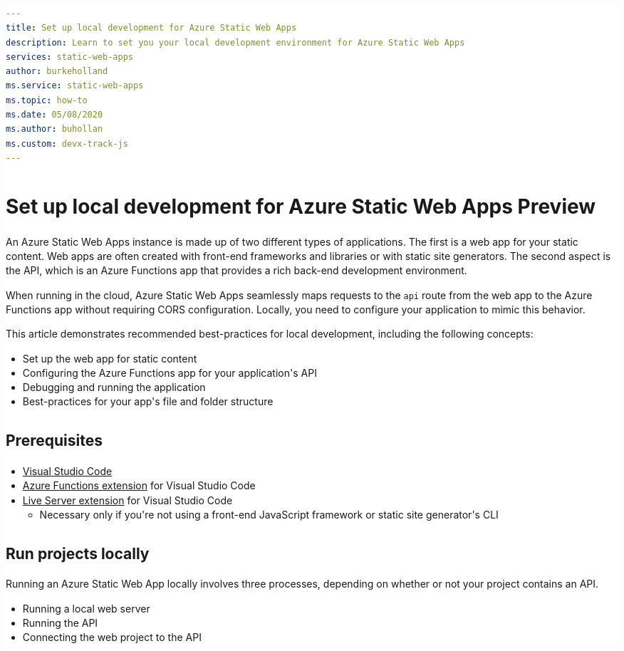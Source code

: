 ```yaml
---
title: Set up local development for Azure Static Web Apps
description: Learn to set you your local development environment for Azure Static Web Apps
services: static-web-apps
author: burkeholland
ms.service: static-web-apps
ms.topic: how-to
ms.date: 05/08/2020
ms.author: buhollan
ms.custom: devx-track-js
---
```


# Set up local development for Azure Static Web Apps Preview

An Azure Static Web Apps instance is made up of two different types of applications. The first is a web app for your static content. Web apps are often created with front-end frameworks and libraries or with static site generators. The second aspect is the API, which is an Azure Functions app that provides a rich back-end development environment.

When running in the cloud, Azure Static Web Apps seamlessly maps requests to the `api` route from the web app to the Azure Functions app without requiring CORS configuration. Locally, you need to configure your application to mimic this behavior.

This article demonstrates recommended best-practices for local development, including the following concepts:

- Set up the web app for static content
- Configuring the Azure Functions app for your application's API
- Debugging and running the application
- Best-practices for your app's file and folder structure

## Prerequisites

- [Visual Studio Code](https://code.visualstudio.com/)
- [Azure Functions extension](https://marketplace.visualstudio.com/items?itemName=ms-azuretools.vscode-azurefunctions) for Visual Studio Code
- [Live Server extension](https://marketplace.visualstudio.com/items?itemName=ritwickdey.LiveServer) for Visual Studio Code
  - Necessary only if you're not using a front-end JavaScript framework or static site generator's CLI

## Run projects locally

Running an Azure Static Web App locally involves three processes, depending on whether or not your project contains an API.

- Running a local web server
- Running the API
- Connecting the web project to the API
